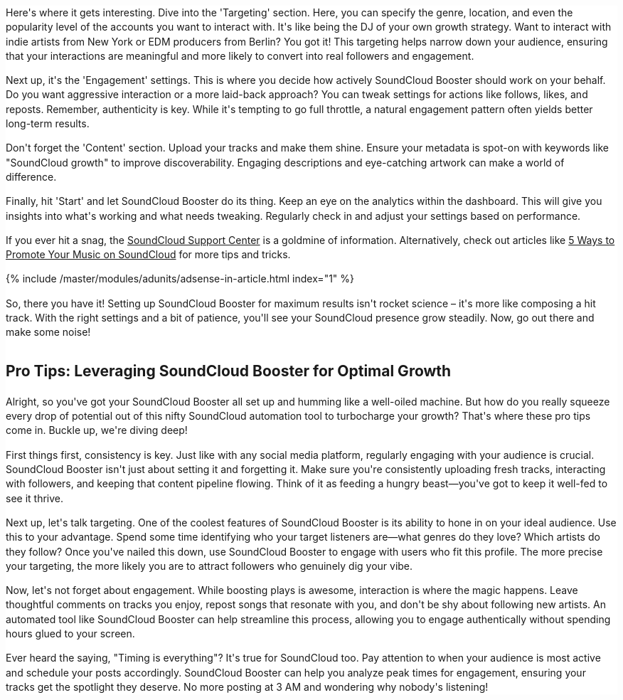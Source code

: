 Here's where it gets interesting. Dive into the 'Targeting' section. Here, you can specify the genre, location, and even the popularity level of the accounts you want to interact with. It's like being the DJ of your own growth strategy. Want to interact with indie artists from New York or EDM producers from Berlin? You got it! This targeting helps narrow down your audience, ensuring that your interactions are meaningful and more likely to convert into real followers and engagement.

Next up, it's the 'Engagement' settings. This is where you decide how actively SoundCloud Booster should work on your behalf. Do you want aggressive interaction or a more laid-back approach? You can tweak settings for actions like follows, likes, and reposts. Remember, authenticity is key. While it's tempting to go full throttle, a natural engagement pattern often yields better long-term results.

Don't forget the 'Content' section. Upload your tracks and make them shine. Ensure your metadata is spot-on with keywords like "SoundCloud growth" to improve discoverability. Engaging descriptions and eye-catching artwork can make a world of difference.

Finally, hit 'Start' and let SoundCloud Booster do its thing. Keep an eye on the analytics within the dashboard. This will give you insights into what's working and what needs tweaking. Regularly check in and adjust your settings based on performance. 

If you ever hit a snag, the [SoundCloud Support Center](https://support.soundcloud.com/hc/en-us) is a goldmine of information. Alternatively, check out articles like [5 Ways to Promote Your Music on SoundCloud](https://promolta.com/blog/5-ways-promote-music-soundcloud/) for more tips and tricks.

{% include /master/modules/adunits/adsense-in-article.html index="1" %}

So, there you have it! Setting up SoundCloud Booster for maximum results isn't rocket science – it's more like composing a hit track. With the right settings and a bit of patience, you'll see your SoundCloud presence grow steadily. Now, go out there and make some noise!

## Pro Tips: Leveraging SoundCloud Booster for Optimal Growth

Alright, so you've got your SoundCloud Booster all set up and humming like a well-oiled machine. But how do you really squeeze every drop of potential out of this nifty SoundCloud automation tool to turbocharge your growth? That's where these pro tips come in. Buckle up, we're diving deep!

First things first, consistency is key. Just like with any social media platform, regularly engaging with your audience is crucial. SoundCloud Booster isn't just about setting it and forgetting it. Make sure you're consistently uploading fresh tracks, interacting with followers, and keeping that content pipeline flowing. Think of it as feeding a hungry beast—you've got to keep it well-fed to see it thrive.

Next up, let's talk targeting. One of the coolest features of SoundCloud Booster is its ability to hone in on your ideal audience. Use this to your advantage. Spend some time identifying who your target listeners are—what genres do they love? Which artists do they follow? Once you've nailed this down, use SoundCloud Booster to engage with users who fit this profile. The more precise your targeting, the more likely you are to attract followers who genuinely dig your vibe.

Now, let's not forget about engagement. While boosting plays is awesome, interaction is where the magic happens. Leave thoughtful comments on tracks you enjoy, repost songs that resonate with you, and don't be shy about following new artists. An automated tool like SoundCloud Booster can help streamline this process, allowing you to engage authentically without spending hours glued to your screen.

Ever heard the saying, "Timing is everything"? It's true for SoundCloud too. Pay attention to when your audience is most active and schedule your posts accordingly. SoundCloud Booster can help you analyze peak times for engagement, ensuring your tracks get the spotlight they deserve. No more posting at 3 AM and wondering why nobody's listening!
